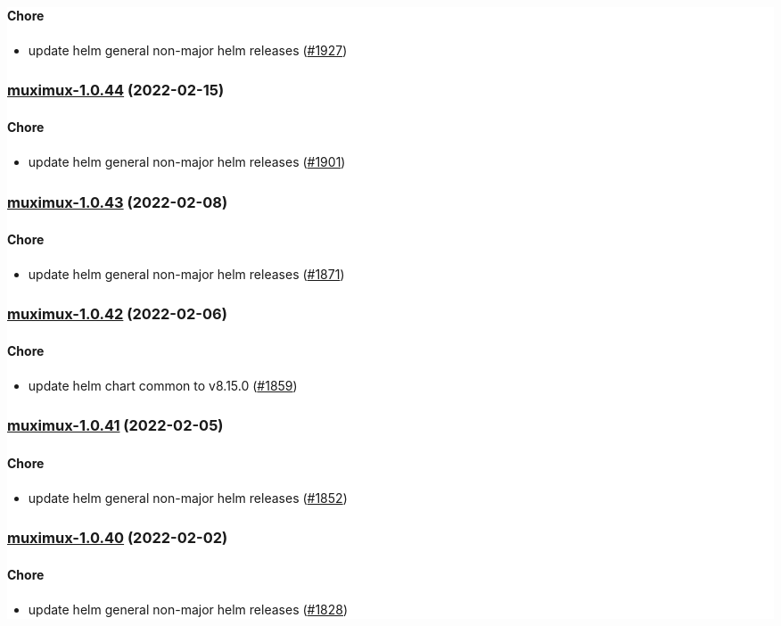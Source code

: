 #### Chore

* update helm general non-major helm releases ([#1927](https://github.com/truecharts/apps/issues/1927))



<a name="muximux-1.0.44"></a>
### [muximux-1.0.44](https://github.com/truecharts/apps/compare/muximux-1.0.43...muximux-1.0.44) (2022-02-15)

#### Chore

* update helm general non-major helm releases ([#1901](https://github.com/truecharts/apps/issues/1901))



<a name="muximux-1.0.43"></a>
### [muximux-1.0.43](https://github.com/truecharts/apps/compare/muximux-1.0.42...muximux-1.0.43) (2022-02-08)

#### Chore

* update helm general non-major helm releases ([#1871](https://github.com/truecharts/apps/issues/1871))



<a name="muximux-1.0.42"></a>
### [muximux-1.0.42](https://github.com/truecharts/apps/compare/muximux-1.0.41...muximux-1.0.42) (2022-02-06)

#### Chore

* update helm chart common to v8.15.0 ([#1859](https://github.com/truecharts/apps/issues/1859))



<a name="muximux-1.0.41"></a>
### [muximux-1.0.41](https://github.com/truecharts/apps/compare/muximux-1.0.40...muximux-1.0.41) (2022-02-05)

#### Chore

* update helm general non-major helm releases ([#1852](https://github.com/truecharts/apps/issues/1852))



<a name="muximux-1.0.40"></a>
### [muximux-1.0.40](https://github.com/truecharts/apps/compare/muximux-1.0.39...muximux-1.0.40) (2022-02-02)

#### Chore

* update helm general non-major helm releases ([#1828](https://github.com/truecharts/apps/issues/1828))
